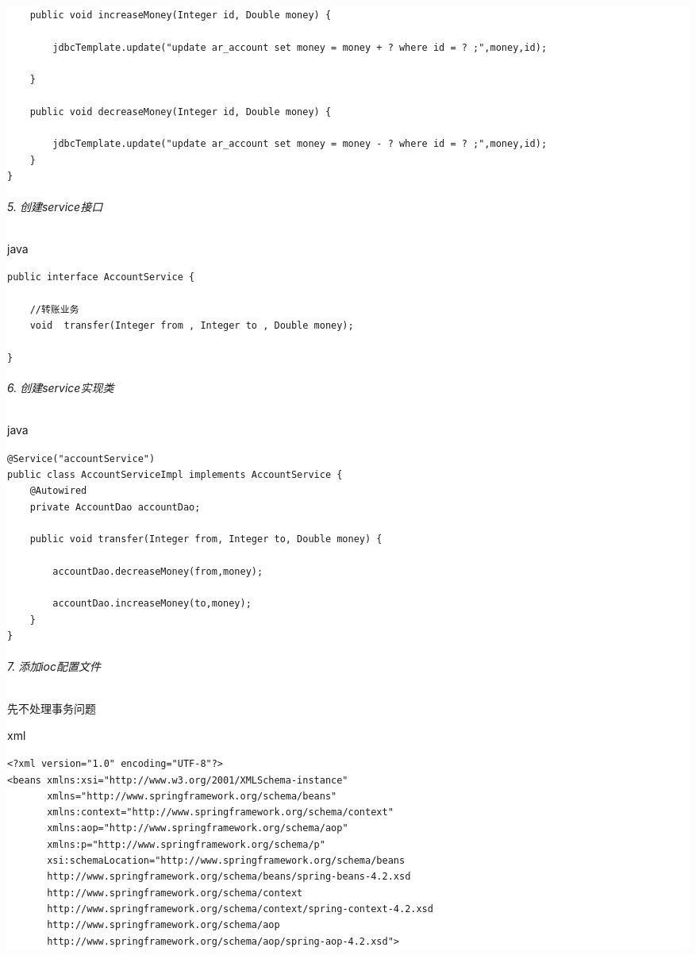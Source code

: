 	    public void increaseMoney(Integer id, Double money) {
	
	        jdbcTemplate.update("update ar_account set money = money + ? where id = ? ;",money,id);
	
	    }
	
	    public void decreaseMoney(Integer id, Double money) {
	
	        jdbcTemplate.update("update ar_account set money = money - ? where id = ? ;",money,id);
	    }
	}


###### 5. 创建service接口

java

	public interface AccountService {
	
	    //转账业务
	    void  transfer(Integer from , Integer to , Double money);
	
	}


###### 6. 创建service实现类

java

	@Service("accountService")
	public class AccountServiceImpl implements AccountService {
	    @Autowired
	    private AccountDao accountDao;
	
	    public void transfer(Integer from, Integer to, Double money) {
	
	        accountDao.decreaseMoney(from,money);
	
	        accountDao.increaseMoney(to,money);
	    }
	}



###### 7. 添加ioc配置文件 

先不处理事务问题

xml
	
	<?xml version="1.0" encoding="UTF-8"?>
	<beans xmlns:xsi="http://www.w3.org/2001/XMLSchema-instance"
	       xmlns="http://www.springframework.org/schema/beans"
	       xmlns:context="http://www.springframework.org/schema/context"
	       xmlns:aop="http://www.springframework.org/schema/aop"
	       xmlns:p="http://www.springframework.org/schema/p"
	       xsi:schemaLocation="http://www.springframework.org/schema/beans
	       http://www.springframework.org/schema/beans/spring-beans-4.2.xsd
	       http://www.springframework.org/schema/context
	       http://www.springframework.org/schema/context/spring-context-4.2.xsd
	       http://www.springframework.org/schema/aop
	       http://www.springframework.org/schema/aop/spring-aop-4.2.xsd">
	